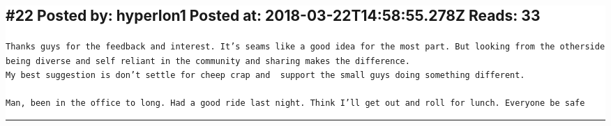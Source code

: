 ## \#22 Posted by: hyperIon1 Posted at: 2018-03-22T14:58:55.278Z Reads: 33

```
Thanks guys for the feedback and interest. It’s seams like a good idea for the most part. But looking from the otherside being diverse and self reliant in the community and sharing makes the difference. 
My best suggestion is don’t settle for cheep crap and  support the small guys doing something different. 

Man, been in the office to long. Had a good ride last night. Think I’ll get out and roll for lunch. Everyone be safe
```

---
